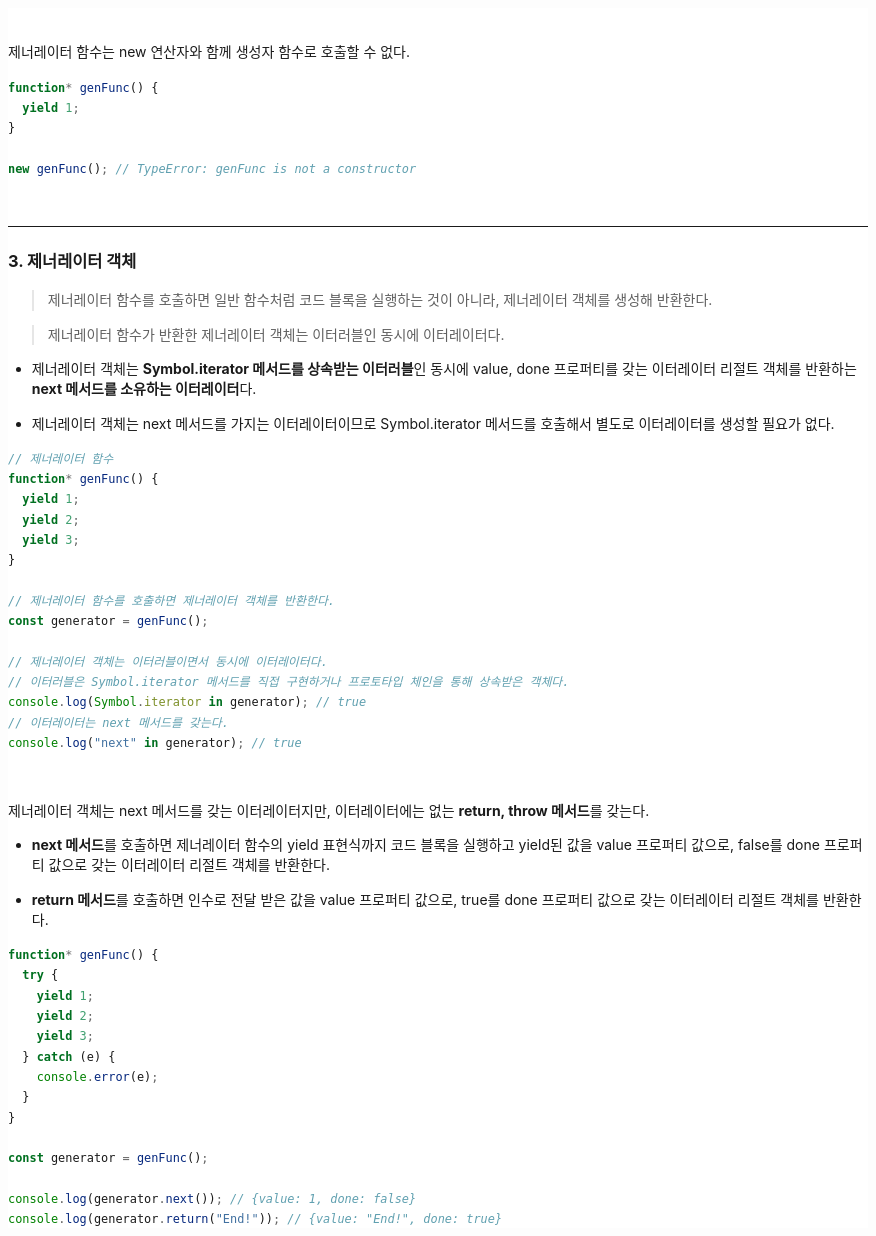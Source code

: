 <br>

제너레이터 함수는 new 연산자와 함께 생성자 함수로 호출할 수 없다.

```js
function* genFunc() {
  yield 1;
}

new genFunc(); // TypeError: genFunc is not a constructor
```

<br>

---

### 3. 제너레이터 객체

> 제너레이터 함수를 호출하면 일반 함수처럼 코드 블록을 실행하는 것이 아니라, 제너레이터 객체를 생성해 반환한다.

> 제너레이터 함수가 반환한 제너레이터 객체는 이터러블인 동시에 이터레이터다.

- 제너레이터 객체는 **Symbol.iterator 메서드를 상속받는 이터러블**인 동시에 value, done 프로퍼티를 갖는 이터레이터 리절트 객체를 반환하는 **next 메서드를 소유하는 이터레이터**다.

- 제너레이터 객체는 next 메서드를 가지는 이터레이터이므로 Symbol.iterator 메서드를 호출해서 별도로 이터레이터를 생성할 필요가 없다.

```js
// 제너레이터 함수
function* genFunc() {
  yield 1;
  yield 2;
  yield 3;
}

// 제너레이터 함수를 호출하면 제너레이터 객체를 반환한다.
const generator = genFunc();

// 제너레이터 객체는 이터러블이면서 동시에 이터레이터다.
// 이터러블은 Symbol.iterator 메서드를 직접 구현하거나 프로토타입 체인을 통해 상속받은 객체다.
console.log(Symbol.iterator in generator); // true
// 이터레이터는 next 메서드를 갖는다.
console.log("next" in generator); // true
```

<br>

제너레이터 객체는 next 메서드를 갖는 이터레이터지만, 이터레이터에는 없는 **return, throw 메서드**를 갖는다. <br>

- **next 메서드**를 호출하면 제너레이터 함수의 yield 표현식까지 코드 블록을 실행하고 yield된 값을 value 프로퍼티 값으로, false를 done 프로퍼티 값으로 갖는 이터레이터 리절트 객체를 반환한다.

- **return 메서드**를 호출하면 인수로 전달 받은 값을 value 프로퍼티 값으로, true를 done 프로퍼티 값으로 갖는 이터레이터 리절트 객체를 반환한다.

```js
function* genFunc() {
  try {
    yield 1;
    yield 2;
    yield 3;
  } catch (e) {
    console.error(e);
  }
}

const generator = genFunc();

console.log(generator.next()); // {value: 1, done: false}
console.log(generator.return("End!")); // {value: "End!", done: true}
```
